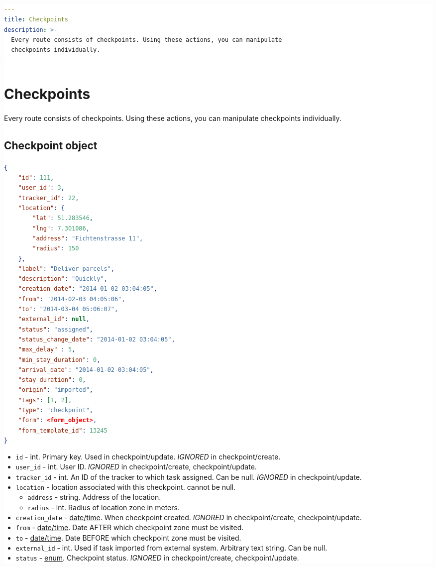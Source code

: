 ```yaml
---
title: Checkpoints
description: >-
  Every route consists of checkpoints. Using these actions, you can manipulate
  checkpoints individually.
---
```


# Checkpoints

Every route consists of checkpoints. Using these actions, you can manipulate checkpoints individually.

## Checkpoint object

```json
{
    "id": 111,
    "user_id": 3,
    "tracker_id": 22,
    "location": {
        "lat": 51.283546,
        "lng": 7.301086,
        "address": "Fichtenstrasse 11",
        "radius": 150
    },
    "label": "Deliver parcels",
    "description": "Quickly",
    "creation_date": "2014-01-02 03:04:05",
    "from": "2014-02-03 04:05:06",
    "to": "2014-03-04 05:06:07",
    "external_id": null,
    "status": "assigned",
    "status_change_date": "2014-01-02 03:04:05",
    "max_delay" : 5,
    "min_stay_duration": 0,
    "arrival_date": "2014-01-02 03:04:05",
    "stay_duration": 0,
    "origin": "imported",
    "tags": [1, 2],
    "type": "checkpoint",
    "form": <form_object>,
    "form_template_id": 13245
}
```

* `id` - int. Primary key. Used in checkpoint/update. _IGNORED_ in checkpoint/create.
* `user_id` - int. User ID. _IGNORED_ in checkpoint/create, checkpoint/update.
* `tracker_id` - int. An ID of the tracker to which task assigned. Can be null. _IGNORED_ in checkpoint/update.
* `location` - location associated with this checkpoint. cannot be null.
  * `address` - string. Address of the location.
  * `radius` - int. Radius of location zone in meters.
* `creation_date` - [date/time](../../../#data-types). When checkpoint created. _IGNORED_ in checkpoint/create, checkpoint/update.
* `from` - [date/time](../../../#data-types). Date AFTER which checkpoint zone must be visited.
* `to` - [date/time](../../../#data-types). Date BEFORE which checkpoint zone must be visited.
* `external_id` - int. Used if task imported from external system. Arbitrary text string. Can be null.
* `status` - [enum](../../../#data-types). Checkpoint status. _IGNORED_ in checkpoint/create, checkpoint/update.